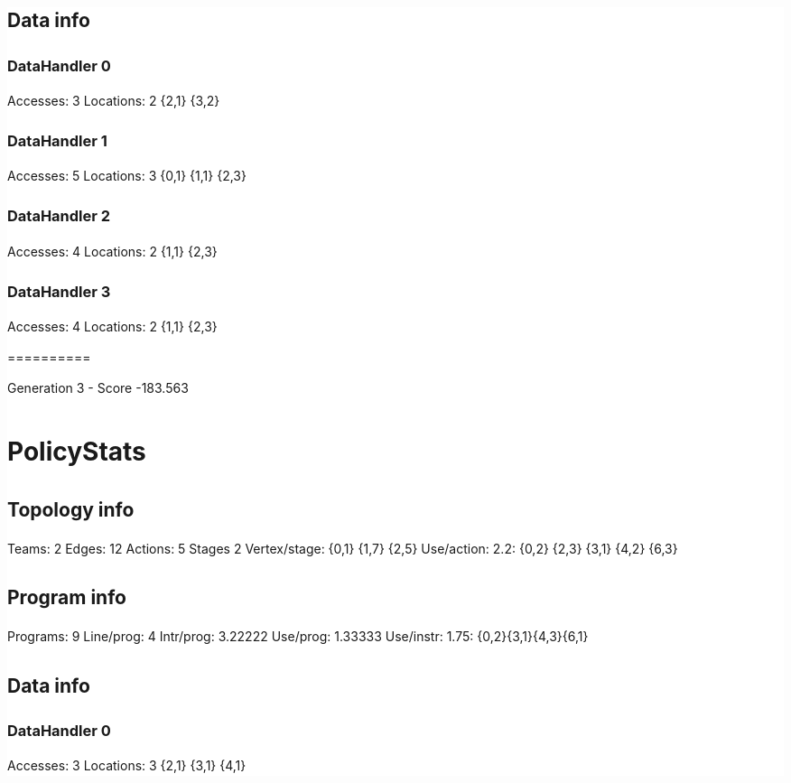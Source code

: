 ## Data info

### DataHandler 0
Accesses:	3
Locations:	2
{2,1} {3,2} 

### DataHandler 1
Accesses:	5
Locations:	3
{0,1} {1,1} {2,3} 

### DataHandler 2
Accesses:	4
Locations:	2
{1,1} {2,3} 

### DataHandler 3
Accesses:	4
Locations:	2
{1,1} {2,3} 


==========

Generation 3 - Score -183.563

# PolicyStats
## Topology info
Teams:		2
Edges:		12
Actions:	5
Stages		2
Vertex/stage:	{0,1} {1,7} {2,5} 
Use/action:	2.2: {0,2} {2,3} {3,1} {4,2} {6,3} 

## Program info
Programs:	9
Line/prog:	4
Intr/prog:	3.22222
Use/prog:	1.33333
Use/instr:	1.75: {0,2}{3,1}{4,3}{6,1}

## Data info

### DataHandler 0
Accesses:	3
Locations:	3
{2,1} {3,1} {4,1} 
